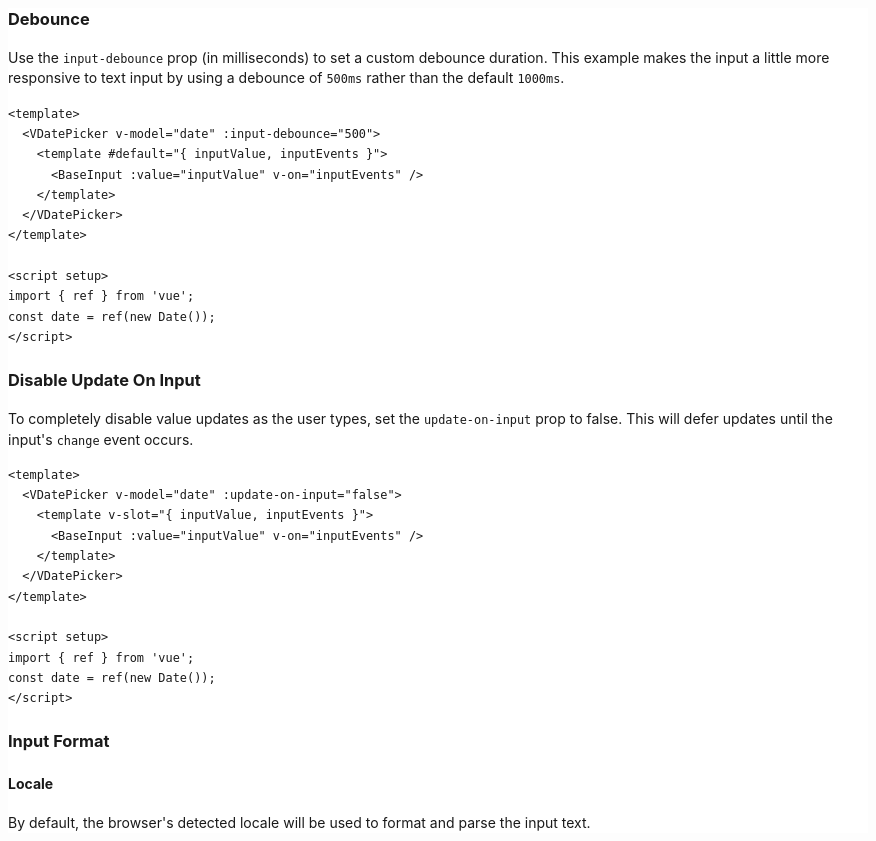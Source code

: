 ### Debounce

Use the `input-debounce` prop (in milliseconds) to set a custom debounce duration. This example makes the input a little more responsive to text input by using a debounce of `500ms` rather than the default `1000ms`.

<Example centered>
  <DateInputDebounce />
</Example>

```vue
<template>
  <VDatePicker v-model="date" :input-debounce="500">
    <template #default="{ inputValue, inputEvents }">
      <BaseInput :value="inputValue" v-on="inputEvents" />
    </template>
  </VDatePicker>
</template>

<script setup>
import { ref } from 'vue';
const date = ref(new Date());
</script>
```

### Disable Update On Input

To completely disable value updates as the user types, set the `update-on-input` prop to false. This will defer updates until the input's `change` event occurs.

<Example centered>
  <DateInputDisableUpdate />
</Example>

```vue
<template>
  <VDatePicker v-model="date" :update-on-input="false">
    <template v-slot="{ inputValue, inputEvents }">
      <BaseInput :value="inputValue" v-on="inputEvents" />
    </template>
  </VDatePicker>
</template>

<script setup>
import { ref } from 'vue';
const date = ref(new Date());
</script>
```

### Input Format

#### Locale

By default, the browser's detected locale will be used to format and parse the input text.
